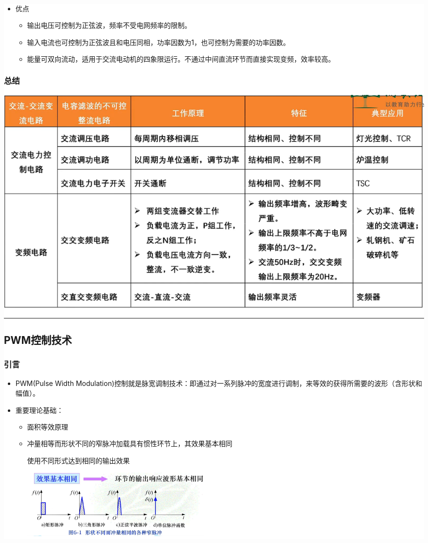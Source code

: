   - 优点
    
    - 输出电压可控制为正弦波，频率不受电网频率的限制。
    
    - 输入电流也可控制为正弦波且和电压同相，功率因数为1，也可控制为需要的功率因数。
    
    - 能量可双向流动，适用于交流电动机的四象限运行。不通过中间直流环节而直接实现变频，效率较高。

### 总结

![](assets/2023-04-15-10-31-25-image.png)

---

## PWM控制技术

### 引言

- PWM(Pulse Width Modulation)控制就是脉宽调制技术：即通过对一系列脉冲的宽度进行调制，来等效的获得所需要的波形（含形状和幅值）。

- 重要理论基础：
  
  - 面积等效原理
  
  - 冲量相等而形状不同的窄脉冲加载具有惯性环节上，其效果基本相同
    
    使用不同形式达到相同的输出效果
    
    <img src="assets/2023-04-15-10-51-44-image.png" title="" alt="" width="362">